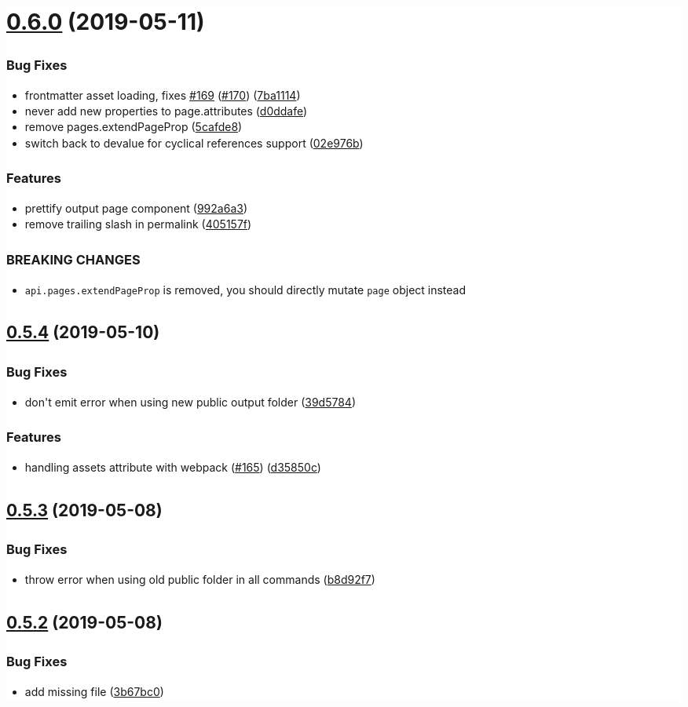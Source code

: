 # [0.6.0](https://github.com/egoist/saber/compare/saber@0.5.4...saber@0.6.0) (2019-05-11)

### Bug Fixes

- frontmatter asset loading, fixes [#169](https://github.com/egoist/saber/issues/169) ([#170](https://github.com/egoist/saber/issues/170)) ([7ba1114](https://github.com/egoist/saber/commit/7ba1114))
- never add new properties to page.attributes ([d0ddafe](https://github.com/egoist/saber/commit/d0ddafe))
- remove pages.extendPageProp ([5cafde8](https://github.com/egoist/saber/commit/5cafde8))
- switch back to devalue for cyclical references support ([02e976b](https://github.com/egoist/saber/commit/02e976b))

### Features

- prettify output page component ([992a6a3](https://github.com/egoist/saber/commit/992a6a3))
- remove trailing slash in permalink ([405157f](https://github.com/egoist/saber/commit/405157f))

### BREAKING CHANGES

- `api.pages.extendPageProp` is removed, you should directly mutate `page` object instead

## [0.5.4](https://github.com/egoist/saber/compare/saber@0.5.3...saber@0.5.4) (2019-05-10)

### Bug Fixes

- don't emit error when using new public output folder ([39d5784](https://github.com/egoist/saber/commit/39d5784))

### Features

- handling assets attribute with webpack ([#165](https://github.com/egoist/saber/issues/165)) ([d35850c](https://github.com/egoist/saber/commit/d35850c))

## [0.5.3](https://github.com/egoist/saber/compare/saber@0.5.2...saber@0.5.3) (2019-05-08)

### Bug Fixes

- throw error when using old public folder in all commands ([b8d92f7](https://github.com/egoist/saber/commit/b8d92f7))

## [0.5.2](https://github.com/egoist/saber/compare/saber@0.5.1...saber@0.5.2) (2019-05-08)

### Bug Fixes

- add missing file ([3b67bc0](https://github.com/egoist/saber/commit/3b67bc0))
